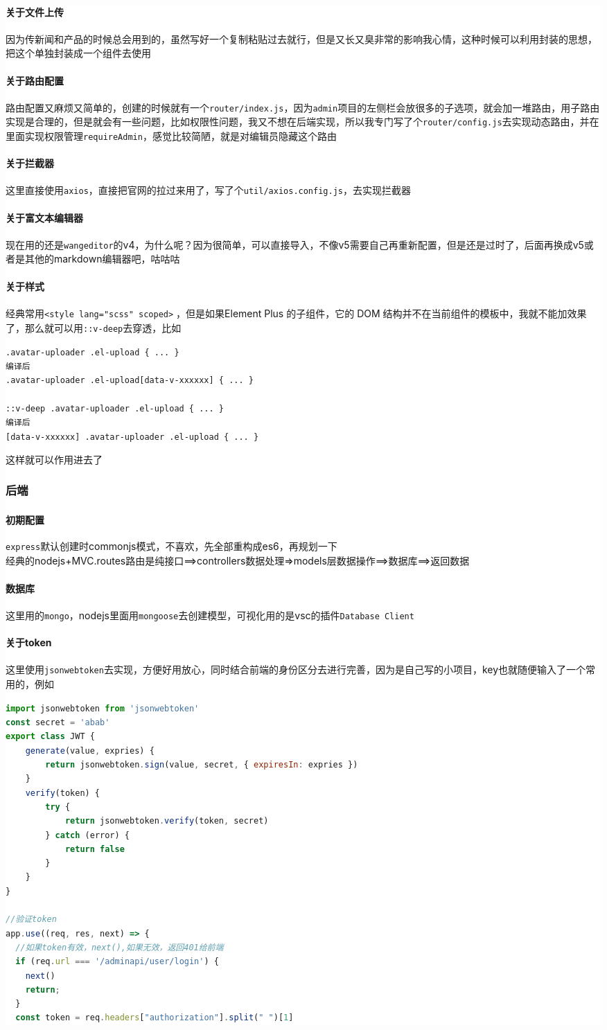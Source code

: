 ```js
```

#### 关于文件上传
因为传新闻和产品的时候总会用到的，虽然写好一个复制粘贴过去就行，但是又长又臭非常的影响我心情，这种时候可以利用封装的思想，把这个单独封装成一个组件去使用  

#### 关于路由配置
路由配置又麻烦又简单的，创建的时候就有一个`router/index.js`，因为`admin`项目的左侧栏会放很多的子选项，就会加一堆路由，用子路由实现是合理的，但是就会有一些问题，比如权限性问题，我又不想在后端实现，所以我专门写了个`router/config.js`去实现动态路由，并在里面实现权限管理`requireAdmin`，感觉比较简陋，就是对编辑员隐藏这个路由  

#### 关于拦截器
这里直接使用`axios`，直接把官网的拉过来用了，写了个`util/axios.config.js`，去实现拦截器

#### 关于富文本编辑器
现在用的还是`wangeditor`的v4，为什么呢？因为很简单，可以直接导入，不像v5需要自己再重新配置，但是还是过时了，后面再换成v5或者是其他的markdown编辑器吧，咕咕咕

#### 关于样式
经典常用`<style lang="scss" scoped>` ，但是如果Element Plus 的子组件，它的 DOM 结构并不在当前组件的模板中，我就不能加效果了，那么就可以用`::v-deep`去穿透，比如
```
.avatar-uploader .el-upload { ... }
编译后
.avatar-uploader .el-upload[data-v-xxxxxx] { ... }

::v-deep .avatar-uploader .el-upload { ... }
编译后
[data-v-xxxxxx] .avatar-uploader .el-upload { ... }
```
这样就可以作用进去了

### 后端
#### 初期配置
`express`默认创建时commonjs模式，不喜欢，先全部重构成es6，再规划一下  
经典的nodejs+MVC.routes路由是纯接口==>controllers数据处理=>models层数据操作==>数据库==>返回数据

#### 数据库
这里用的`mongo`，nodejs里面用`mongoose`去创建模型，可视化用的是vsc的插件`Database Client`

#### 关于token
这里使用`jsonwebtoken`去实现，方便好用放心，同时结合前端的身份区分去进行完善，因为是自己写的小项目，key也就随便输入了一个常用的，例如
```js
import jsonwebtoken from 'jsonwebtoken'
const secret = 'abab'
export class JWT {
    generate(value, expries) {
        return jsonwebtoken.sign(value, secret, { expiresIn: expries })
    }
    verify(token) {
        try {
            return jsonwebtoken.verify(token, secret)
        } catch (error) {
            return false
        }
    }
}

//验证token
app.use((req, res, next) => {
  //如果token有效，next(),如果无效，返回401给前端
  if (req.url === '/adminapi/user/login') {
    next()
    return;
  }
  const token = req.headers["authorization"].split(" ")[1]
```
